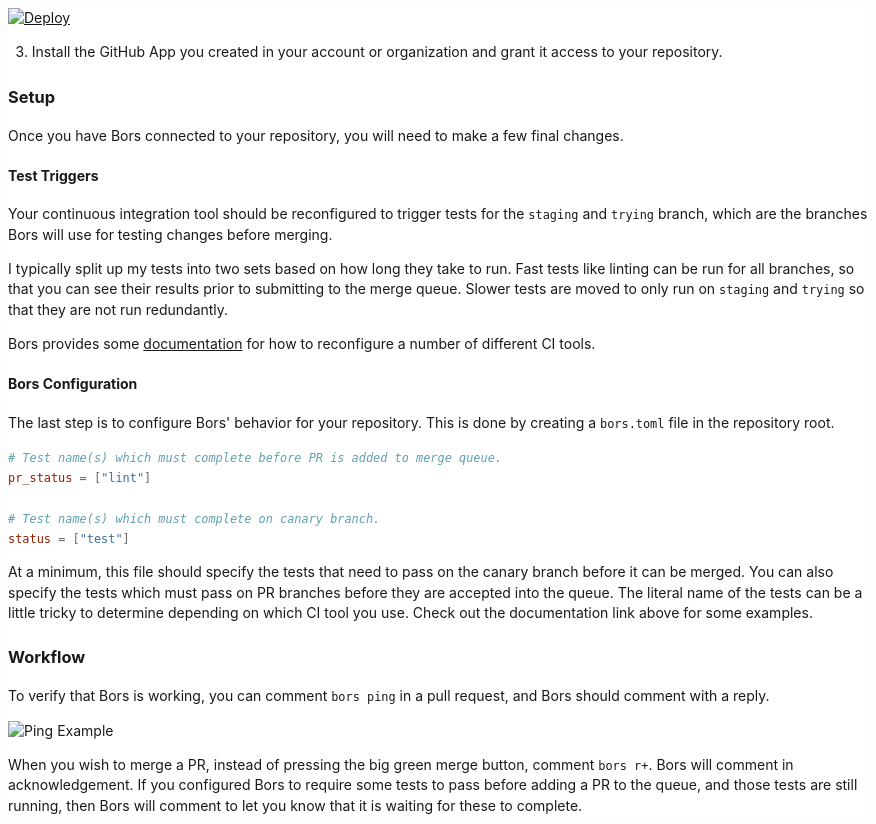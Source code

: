 [![Deploy](https://www.herokucdn.com/deploy/button.svg)](https://heroku.com/deploy?template=https://github.com/bors-ng/bors-ng)

3. Install the GitHub App you created in your account or organization and grant
  it access to your repository.

### Setup

Once you have Bors connected to your repository, you will need to make a few
final changes. 

#### Test Triggers

Your continuous integration tool should be reconfigured to trigger tests for the
`staging` and `trying` branch, which are the branches Bors will use for testing
changes before merging. 

I typically split up my tests into two sets based on how long they take to run.
Fast tests like linting can be run for all branches, so that you can see their
results prior to submitting to the merge queue. Slower tests are moved to only
run on `staging` and `trying` so that they are not run redundantly.

Bors provides some
[documentation](https://bors.tech/documentation/getting-started/) for how to
reconfigure a number of different CI tools.


#### Bors Configuration

The last step is to configure Bors' behavior for your repository. This is done
by creating a `bors.toml` file in the repository root.

```toml
# Test name(s) which must complete before PR is added to merge queue.
pr_status = ["lint"]

# Test name(s) which must complete on canary branch.
status = ["test"]
```

At a minimum, this file should specify the tests that need to pass on the canary
branch before it can be merged. You can also specify the tests which must pass
on PR branches before they are accepted into the queue. The literal name of the
tests can be a little tricky to determine depending on which CI tool you use.
Check out the documentation link above for some examples.

### Workflow

To verify that Bors is working, you can comment `bors ping` in a pull request,
and Bors should comment with a reply. 

![Ping Example](/merge-queues/ping.png)

When you wish to merge a PR, instead of pressing the big green merge button,
comment `bors r+`. Bors will comment in acknowledgement. If you configured Bors
to require some tests to pass before adding a PR to the queue, and those tests
are still running, then Bors will comment to let you know that it is waiting for
these to complete. 
